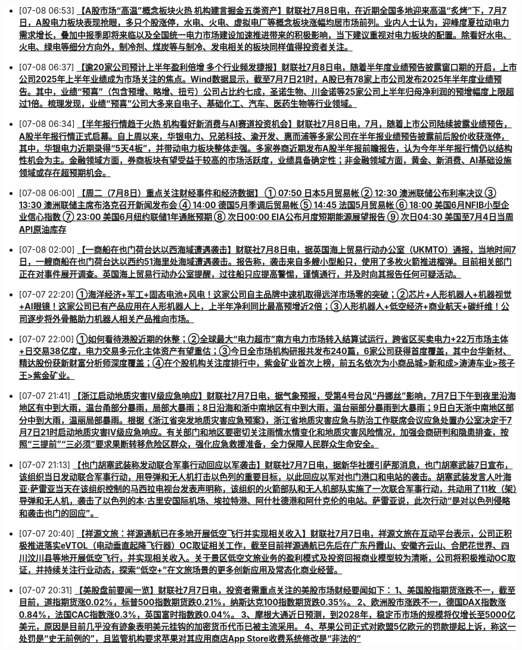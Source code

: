   - [07-08 06:53] **[【A股市场“高温”概念板块火热 机构建言掘金五类资产】财联社7月8日电，在近期全国多地迎来高温“炙烤”下，7月7日，A股电力板块表现抢眼，多只个股涨停，水电、火电、虚拟电厂等概念板块涨幅均居市场前列。业内人士认为，迎峰度夏拉动电力需求增长，叠加中报季即将来临以及全国统一电力市场建设加速推进带来的积极影响，当下建议重视对电力板块的配置。除看好水电、火电、绿电等细分方向外，制冷剂、煤炭等与制冷、发电相关的板块同样值得投资者关注。](https://www.cls.cn/detail/2078472)**

  - [07-08 06:37] **[【逾20家公司预计上半年盈利倍增 多个行业频发捷报】财联社7月8日电，随着半年度业绩预告披露窗口期的开启，上市公司2025年上半年业绩成为市场关注的焦点。Wind数据显示，截至7月7日21时，A股已有78家上市公司发布2025年半年度业绩预告。其中，业绩“预喜”（包含预增、略增、扭亏）公司占比约七成，圣诺生物、川金诺等25家公司上半年归母净利润的预增幅度上限超过1倍。梳理发现，业绩“预喜”公司大多来自电子、基础化工、汽车、医药生物等行业领域。](https://www.cls.cn/detail/2078466)**

  - [07-08 06:34] **[【半年报行情趋于火热 机构看好新消费与AI赛道投资机会】财联社7月8日电，7月，随着上市公司陆续披露业绩预告，A股半年报行情正式启幕。自上周以来，华银电力、兄弟科技、渝开发、惠而浦等多家公司在半年报业绩预告披露前后股价收获涨停，其中，华银电力近期录得“5天4板”，并带动电力板块整体走强。多家券商近期发布A股半年报前瞻报告，认为今年半年报行情仍以结构性机会为主。金融领域方面，券商板块有望受益于较高的市场活跃度，业绩具备确定性；非金融领域方面，黄金、新消费、AI基础设施领域或存在超预期机会。](https://www.cls.cn/detail/2078464)**

  - [07-08 06:00] **[【周二（7月8日）重点关注财经事件和经济数据】
① 07:50 日本5月贸易帐
② 12:30 澳洲联储公布利率决议
③ 13:30 澳洲联储主席布洛克召开新闻发布会
④ 14:00 德国5月季调后贸易帐
⑤ 14:45 法国5月贸易帐
⑥ 18:00 美国6月NFIB小型企业信心指数
⑦ 23:00 美国6月纽约联储1年通胀预期
⑧ 次日00:00 EIA公布月度短期能源展望报告
⑨ 次日04:30 美国至7月4日当周API原油库存](https://www.cls.cn/detail/2078456)**

  - [07-08 02:00] **[【一商船在也门荷台达以西海域遭遇袭击】财联社7月8日电，据英国海上贸易行动办公室（UKMTO）通报，当地时间7日，一艘商船在也门荷台达以西约51海里处海域遭遇袭击。报告称，袭击来自多艘小型船只，使用了多枚火箭推进榴弹。目前相关部门正在对事件展开调查。英国海上贸易行动办公室提醒，过往船只应提高警惕，谨慎通行，并及时向其报告任何可疑活动。](https://www.cls.cn/detail/2078425)**

  - [07-07 22:20] **[①海洋经济+军工+固态电池+风电！这家公司自主品牌中速机取得远洋市场零的突破；②芯片+人形机器人+机器视觉+AI眼镜！这家公司已有产品应用在人形机器人上，上半年净利同比最高预增近2倍；③人形机器人+低空经济+商业航天+碳纤维！公司逐步将外骨骼助力机器人相关产品推向市场。](https://www.cls.cn/detail/2078315)**

  - [07-07 22:00] **[①如何看待港股近期的休整；②全球最大“电力超市”南方电力市场转入结算试运行，跨省区买卖电力+22万市场主体+日交易38亿度，电力交易多元化主体资产有望重估；③今日全市场机构研报共发布240篇，6家公司获得首度覆盖，其中台华新材、精达股份获新财富分析师深度覆盖；④在个股机构关注度排行中，紫金矿业首次上榜，前五名依次为小商品城>新和成>涛涛车业>孩子王>紫金矿业。](https://www.cls.cn/detail/2078110)**

  - [07-07 21:41] **[【浙江启动地质灾害Ⅳ级应急响应】财联社7月7日电，据气象预报，受第4号台风“丹娜丝”影响，7月7日下午到夜里沿海地区有中到大雨，温台甬部分暴雨，局部大暴雨；8日沿海和浙中南地区有中到大雨，温台丽部分暴雨到大暴雨；9日白天浙中南地区部分中到大雨，温丽局部暴雨。根据《浙江省突发地质灾害应急预案》，浙江省地质灾害应急与防治工作联席会议应急处置办公室决定于7月7日21时启动地质灾害Ⅳ级应急响应。有关部门和地区要密切关注雨情水情变化和地质灾害风险情况，加强会商研判和隐患排查，按照“三提前”“三必须”要求果断转移危险区群众，强化应急救援准备，全力保障人民群众生命安全。](https://www.cls.cn/detail/2078335)**

  - [07-07 21:13] **[【也门胡塞武装称发动联合军事行动回应以军袭击】财联社7月7日电，据新华社援引萨那消息，也门胡塞武装7日宣布，该组织当日发动联合军事行动，用导弹和无人机打击以色列的重要目标，以此回应以军对也门港口和电站的袭击。胡塞武装发言人叶海亚·萨雷亚当天在该组织控制的马西拉电视台发表声明称，该组织的火箭部队和无人机部队实施了一次联合军事行动，共动用了11枚（架）导弹和无人机，袭击了以色列的本·古里安国际机场、埃拉特港、阿什杜德港和阿什克伦的电站。萨雷亚说，此次行动“是对以色列侵略和袭击也门的回应”。](https://www.cls.cn/detail/2078321)**

  - [07-07 20:40] **[【祥源文旅：祥源通航已在多地开展低空飞行并实现相关收入】财联社7月7日电，祥源文旅在互动平台表示，公司正积极推进落实eVTOL（电动垂直起降飞行器）OC取证相关工作，截至目前祥源通航已先后在广东丹霞山、安徽齐云山、合肥花世界、四川汶川县等地开展低空飞行，并实现相关收入。关于景区低空文旅业务的盈利模式及投资回报商业模型较为清晰，公司将积极推动OC取证，并持续关注行业动态，探索“低空+”在文旅场景的更多创新应用及常态化商业经营。](https://www.cls.cn/detail/2078288)**

  - [07-07 20:31] **[【美股盘前要闻一览】财联社7月7日电，投资者需重点关注的美股市场财经要闻如下：
1、美国股指期货涨跌不一，截至目前，道指期货涨0.02%，标普500指数期货跌0.21%，纳斯达克100指数期货跌0.35%。
2、欧洲股市涨跌不一，德国DAX指数涨0.84%，法国CAC指数涨0.3%，英国富时指数跌0.04%。
3、摩根大通近日预测，到2028年，稳定币市场的规模将仅增长至5000亿美元，原因是目前几乎没有迹象表明美元挂钩的加密货币代币已被主流采用。
4、苹果公司正式对欧盟5亿欧元的罚款提起上诉，称这一处罚是“史无前例的”，且监管机构要求苹果对其应用商店App Store收费系统修改是“非法的”](https://www.cls.cn/detail/2078266)**

